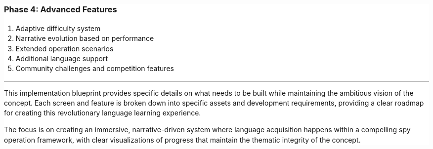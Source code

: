 ### Phase 4: Advanced Features

1. Adaptive difficulty system
2. Narrative evolution based on performance
3. Extended operation scenarios
4. Additional language support
5. Community challenges and competition features

---

This implementation blueprint provides specific details on what needs to be built while maintaining the ambitious vision of the concept. Each screen and feature is broken down into specific assets and development requirements, providing a clear roadmap for creating this revolutionary language learning experience.

The focus is on creating an immersive, narrative-driven system where language acquisition happens within a compelling spy operation framework, with clear visualizations of progress that maintain the thematic integrity of the concept.
